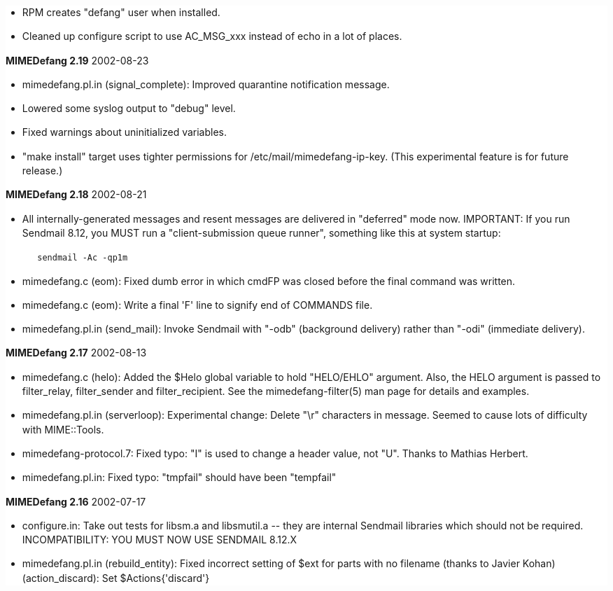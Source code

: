    * RPM creates "defang" user when installed.

   * Cleaned up configure script to use AC_MSG_xxx instead of echo
   in a lot of places.

**MIMEDefang 2.19** 2002-08-23

   * mimedefang.pl.in (signal_complete): Improved quarantine notification
   message.

   * Lowered some syslog output to "debug" level.

   * Fixed warnings about uninitialized variables.

   * "make install" target uses tighter permissions for
   /etc/mail/mimedefang-ip-key.  (This experimental feature is for
   future release.)

**MIMEDefang 2.18** 2002-08-21

   * All internally-generated messages and resent messages are
   delivered in "deferred" mode now.  IMPORTANT:  If you run
   Sendmail 8.12, you MUST run a "client-submission queue runner",
   something like this at system startup:

            sendmail -Ac -qp1m

   * mimedefang.c (eom): Fixed dumb error in which cmdFP was
   closed before the final command was written.

   * mimedefang.c (eom): Write a final 'F' line to signify end
   of COMMANDS file.

   * mimedefang.pl.in (send_mail): Invoke Sendmail with "-odb"
   (background delivery) rather than "-odi" (immediate delivery).

**MIMEDefang 2.17** 2002-08-13

   * mimedefang.c (helo): Added the $Helo global variable to hold
   "HELO/EHLO" argument.  Also, the HELO argument is passed to
   filter_relay, filter_sender and filter_recipient.  See the
   mimedefang-filter(5) man page for details and examples.

   * mimedefang.pl.in (serverloop): Experimental change:  Delete
   "\r" characters in message.  Seemed to cause lots of difficulty
   with MIME::Tools.

   * mimedefang-protocol.7: Fixed typo:  "I" is used to change a
   header value, not "U".  Thanks to Mathias Herbert.

   * mimedefang.pl.in:  Fixed typo: "tmpfail" should have been "tempfail"

**MIMEDefang 2.16** 2002-07-17

   * configure.in: Take out tests for libsm.a and libsmutil.a -- they
   are internal Sendmail libraries which should not be required.
   INCOMPATIBILITY:  YOU MUST NOW USE SENDMAIL 8.12.X

   * mimedefang.pl.in (rebuild_entity): Fixed incorrect setting of
   $ext for parts with no filename (thanks to Javier Kohan)
   (action_discard): Set $Actions{'discard'}
